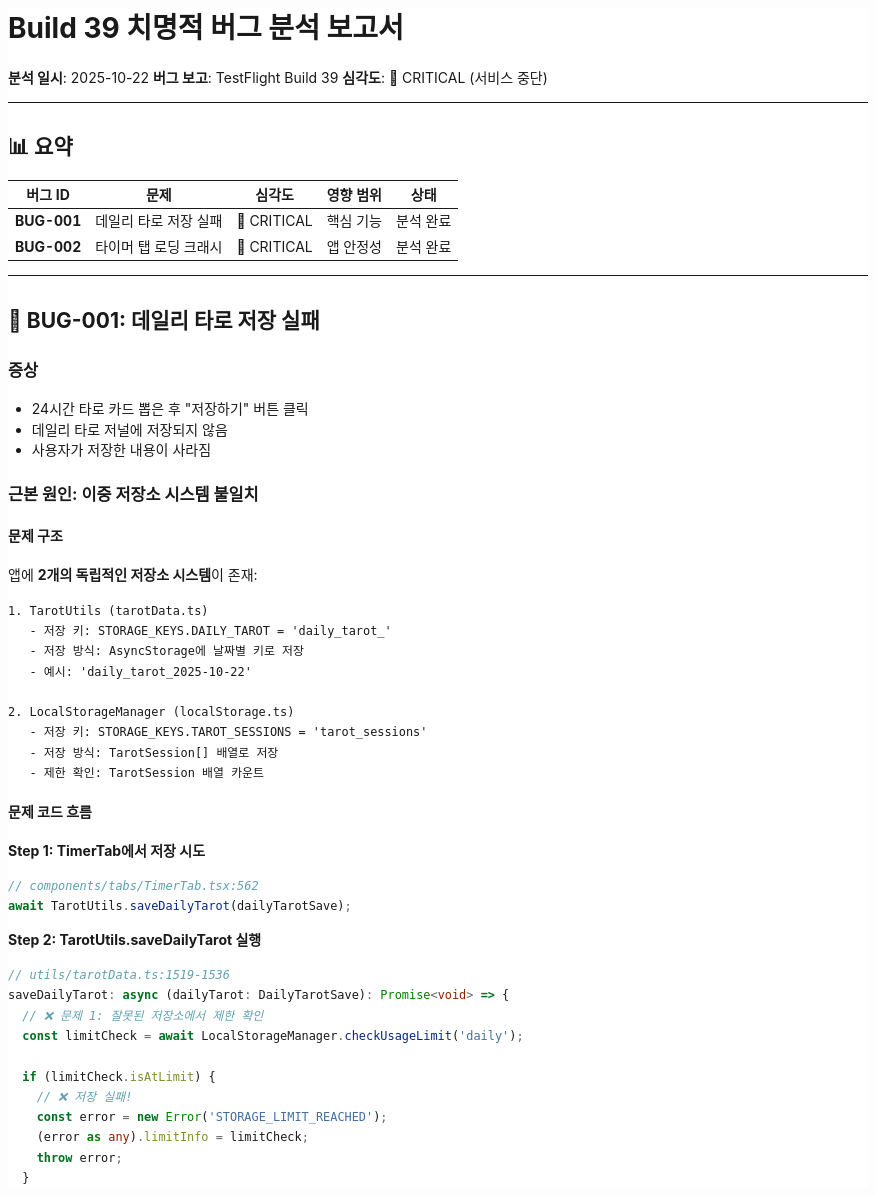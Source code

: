 # Build 39 치명적 버그 분석 보고서

**분석 일시**: 2025-10-22
**버그 보고**: TestFlight Build 39
**심각도**: 🔴 CRITICAL (서비스 중단)

---

## 📊 요약

| 버그 ID | 문제 | 심각도 | 영향 범위 | 상태 |
|---------|------|--------|-----------|------|
| **BUG-001** | 데일리 타로 저장 실패 | 🔴 CRITICAL | 핵심 기능 | 분석 완료 |
| **BUG-002** | 타이머 탭 로딩 크래시 | 🔴 CRITICAL | 앱 안정성 | 분석 완료 |

---

## 🐛 BUG-001: 데일리 타로 저장 실패

### 증상
- 24시간 타로 카드 뽑은 후 "저장하기" 버튼 클릭
- 데일리 타로 저널에 저장되지 않음
- 사용자가 저장한 내용이 사라짐

### 근본 원인: 이중 저장소 시스템 불일치

#### 문제 구조
앱에 **2개의 독립적인 저장소 시스템**이 존재:

```
1. TarotUtils (tarotData.ts)
   - 저장 키: STORAGE_KEYS.DAILY_TAROT = 'daily_tarot_'
   - 저장 방식: AsyncStorage에 날짜별 키로 저장
   - 예시: 'daily_tarot_2025-10-22'

2. LocalStorageManager (localStorage.ts)
   - 저장 키: STORAGE_KEYS.TAROT_SESSIONS = 'tarot_sessions'
   - 저장 방식: TarotSession[] 배열로 저장
   - 제한 확인: TarotSession 배열 카운트
```

#### 문제 코드 흐름

**Step 1: TimerTab에서 저장 시도**
```typescript
// components/tabs/TimerTab.tsx:562
await TarotUtils.saveDailyTarot(dailyTarotSave);
```

**Step 2: TarotUtils.saveDailyTarot 실행**
```typescript
// utils/tarotData.ts:1519-1536
saveDailyTarot: async (dailyTarot: DailyTarotSave): Promise<void> => {
  // ❌ 문제 1: 잘못된 저장소에서 제한 확인
  const limitCheck = await LocalStorageManager.checkUsageLimit('daily');

  if (limitCheck.isAtLimit) {
    // ❌ 저장 실패!
    const error = new Error('STORAGE_LIMIT_REACHED');
    (error as any).limitInfo = limitCheck;
    throw error;
  }

```